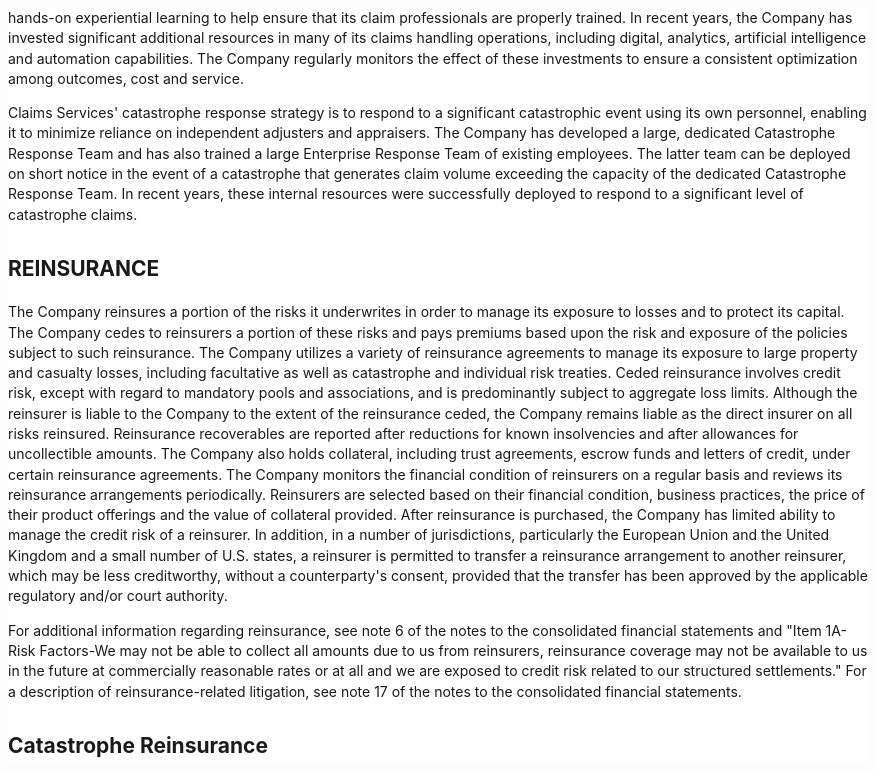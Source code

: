 hands-on experiential learning to help ensure that its claim professionals are properly trained. In recent years, the Company has invested significant additional resources in many of its claims handling operations, including digital, analytics, artificial intelligence and automation capabilities. The Company regularly monitors the effect of these investments to ensure a consistent optimization among outcomes, cost and service.

Claims Services' catastrophe response strategy is to respond to a significant catastrophic event using its own personnel, enabling it to minimize reliance on independent adjusters and appraisers. The Company has developed a large, dedicated Catastrophe Response Team and has also trained a large Enterprise Response Team of existing employees. The latter team can be deployed on short notice in the event of a catastrophe that generates claim volume exceeding the capacity of the dedicated Catastrophe Response Team. In recent years, these internal resources were successfully deployed to respond to a significant level of catastrophe claims.

REINSURANCE
-----------

The Company reinsures a portion of the risks it underwrites in order to manage its exposure to losses and to protect its capital. The Company cedes to reinsurers a portion of these risks and pays premiums based upon the risk and exposure of the policies subject to such reinsurance. The Company utilizes a variety of reinsurance agreements to manage its exposure to large property and casualty losses, including facultative as well as catastrophe and individual risk treaties. Ceded reinsurance involves credit risk, except with regard to mandatory pools and associations, and is predominantly subject to aggregate loss limits. Although the reinsurer is liable to the Company to the extent of the reinsurance ceded, the Company remains liable as the direct insurer on all risks reinsured. Reinsurance recoverables are reported after reductions for known insolvencies and after allowances for uncollectible amounts. The Company also holds collateral, including trust agreements, escrow funds and letters of credit, under certain reinsurance agreements. The Company monitors the financial condition of reinsurers on a regular basis and reviews its reinsurance arrangements periodically. Reinsurers are selected based on their financial condition, business practices, the price of their product offerings and the value of collateral provided. After reinsurance is purchased, the Company has limited ability to manage the credit risk of a reinsurer. In addition, in a number of jurisdictions, particularly the European Union and the United Kingdom and a small number of U.S. states, a reinsurer is permitted to transfer a reinsurance arrangement to another reinsurer, which may be less creditworthy, without a counterparty's consent, provided that the transfer has been approved by the applicable regulatory and/or court authority.

For additional information regarding reinsurance, see note 6 of the notes to the consolidated financial statements and "Item 1A-Risk Factors-We may not be able to collect all amounts due to us from reinsurers, reinsurance coverage may not be available to us in the future at commercially reasonable rates or at all and we are exposed to credit risk related to our structured settlements." For a description of reinsurance-related litigation, see note 17 of the notes to the consolidated financial statements.

Catastrophe Reinsurance
-----------------------
